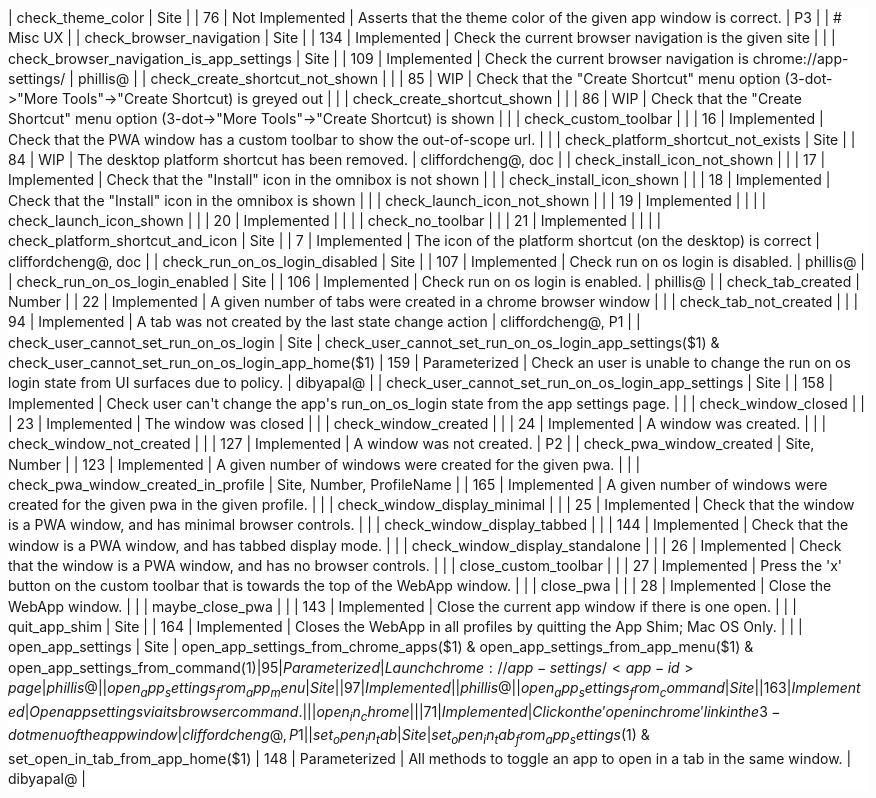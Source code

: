 | check_theme_color | Site |  | 76 | Not Implemented | Asserts that the theme color of the given app window is correct. | P3 |
| # Misc UX |
| check_browser_navigation | Site |  | 134 | Implemented | Check the current browser navigation is the given site |  |
| check_browser_navigation_is_app_settings | Site |  | 109 | Implemented | Check the current browser navigation is chrome://app-settings/<app-id> | phillis@ |
| check_create_shortcut_not_shown |  |  | 85 | WIP | Check that the "Create Shortcut" menu option (3-dot->"More Tools"->"Create Shortcut) is greyed out |  |
| check_create_shortcut_shown |  |  | 86 | WIP | Check that the "Create Shortcut" menu option (3-dot->"More Tools"->"Create Shortcut) is shown |  |
| check_custom_toolbar |  |  | 16 | Implemented | Check that the PWA window has a custom toolbar to show the out-of-scope url. |  |
| check_platform_shortcut_not_exists | Site |  | 84 | WIP | The desktop platform shortcut has been removed. | cliffordcheng@, doc |
| check_install_icon_not_shown |  |  | 17 | Implemented | Check that the "Install" icon in the omnibox is not shown |  |
| check_install_icon_shown |  |  | 18 | Implemented | Check that the "Install" icon in the omnibox is shown |  |
| check_launch_icon_not_shown |  |  | 19 | Implemented |  |  |
| check_launch_icon_shown |  |  | 20 | Implemented |  |  |
| check_no_toolbar |  |  | 21 | Implemented |  |  |
| check_platform_shortcut_and_icon | Site |  | 7 | Implemented | The icon of the platform shortcut (on the desktop) is correct | cliffordcheng@, doc |
| check_run_on_os_login_disabled | Site |  | 107 | Implemented | Check run on os login is disabled. | phillis@ |
| check_run_on_os_login_enabled | Site |  | 106 | Implemented | Check run on os login is enabled. | phillis@ |
| check_tab_created | Number |  | 22 | Implemented | A given number of tabs were created in a chrome browser window |  |
| check_tab_not_created |  |  | 94 | Implemented | A tab was not created by the last state change action | cliffordcheng@, P1 |
| check_user_cannot_set_run_on_os_login | Site | check_user_cannot_set_run_on_os_login_app_settings($1) & check_user_cannot_set_run_on_os_login_app_home($1) | 159 | Parameterized | Check an user is unable to change the run on os login state from UI surfaces due to policy.  | dibyapal@ |
| check_user_cannot_set_run_on_os_login_app_settings | Site | | 158 | Implemented | Check user can't change the app's run_on_os_login state from the app settings page. | |
| check_window_closed |  |  | 23 | Implemented | The window was closed |  |
| check_window_created |  |  | 24 | Implemented | A window was created. |  |
| check_window_not_created |  |  | 127 | Implemented | A window was not created. | P2 |
| check_pwa_window_created | Site, Number |  | 123 | Implemented | A given number of windows were created for the given pwa. |  |
| check_pwa_window_created_in_profile | Site, Number, ProfileName |  | 165 | Implemented | A given number of windows were created for the given pwa in the given profile. |  |
| check_window_display_minimal |  |  | 25 | Implemented | Check that the window is a PWA window, and has minimal browser controls. |  |
| check_window_display_tabbed |  |  | 144 | Implemented | Check that the window is a PWA window, and has tabbed display mode. |  |
| check_window_display_standalone |  |  | 26 | Implemented | Check that the window is a PWA window, and has no browser controls. |  |
| close_custom_toolbar |  |  | 27 | Implemented | Press the 'x' button on the custom toolbar that is towards the top of the WebApp window. |  |
| close_pwa |  |  | 28 | Implemented | Close the WebApp window. |  |
| maybe_close_pwa |  |  | 143 | Implemented | Close the current app window if there is one open. |  |
| quit_app_shim | Site |  | 164 | Implemented | Closes the WebApp in all profiles by quitting the App Shim; Mac OS Only. |  |
| open_app_settings | Site | open_app_settings_from_chrome_apps($1) & open_app_settings_from_app_menu($1) & open_app_settings_from_command($1) | 95 | Parameterized | Launch chrome://app-settings/<app-id> page | phillis@ |
| open_app_settings_from_app_menu | Site |  | 97 | Implemented |  | phillis@ |
| open_app_settings_from_command | Site |  | 163 | Implemented | Open app settings via its browser command. |  |
| open_in_chrome |  |  | 71 | Implemented | Click on the 'open in chrome' link in the 3-dot menu of the app window | cliffordcheng@, P1 |
| set_open_in_tab | Site | set_open_in_tab_from_app_settings($1) & set_open_in_tab_from_app_home($1) | 148 | Parameterized | All methods to toggle an app to open in a tab in the same window. | dibyapal@ |